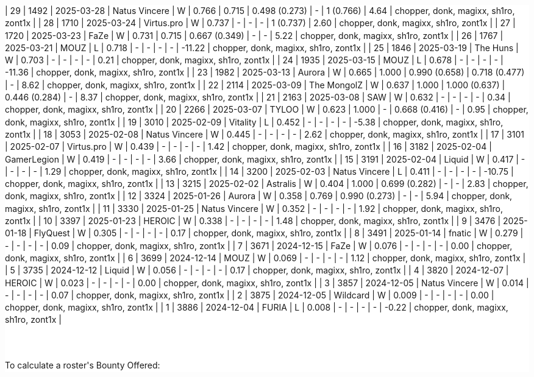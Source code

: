 |           29 |     1492 | 2025-03-28 | Natus Vincere     | W   | 0.766      | 0.715        | 0.498 (0.273)    | -                | 1 (0.766) |     4.64 | chopper, donk, magixx, sh1ro, zont1x |
|           28 |     1710 | 2025-03-24 | Virtus.pro        | W   | 0.737      | -            | -                | -                | 1 (0.737) |     2.60 | chopper, donk, magixx, sh1ro, zont1x |
|           27 |     1720 | 2025-03-23 | FaZe              | W   | 0.731      | 0.715        | 0.667 (0.349)    | -                | -         |     5.22 | chopper, donk, magixx, sh1ro, zont1x |
|           26 |     1767 | 2025-03-21 | MOUZ              | L   | 0.718      | -            | -                | -                | -         |   -11.22 | chopper, donk, magixx, sh1ro, zont1x |
|           25 |     1846 | 2025-03-19 | The Huns          | W   | 0.703      | -            | -                | -                | -         |     0.21 | chopper, donk, magixx, sh1ro, zont1x |
|           24 |     1935 | 2025-03-15 | MOUZ              | L   | 0.678      | -            | -                | -                | -         |   -11.36 | chopper, donk, magixx, sh1ro, zont1x |
|           23 |     1982 | 2025-03-13 | Aurora            | W   | 0.665      | 1.000        | 0.990 (0.658)    | 0.718 (0.477)    | -         |     8.62 | chopper, donk, magixx, sh1ro, zont1x |
|           22 |     2114 | 2025-03-09 | The MongolZ       | W   | 0.637      | 1.000        | 1.000 (0.637)    | 0.446 (0.284)    | -         |     8.37 | chopper, donk, magixx, sh1ro, zont1x |
|           21 |     2163 | 2025-03-08 | SAW               | W   | 0.632      | -            | -                | -                | -         |     0.34 | chopper, donk, magixx, sh1ro, zont1x |
|           20 |     2266 | 2025-03-07 | TYLOO             | W   | 0.623      | 1.000        | -                | 0.668 (0.416)    | -         |     0.95 | chopper, donk, magixx, sh1ro, zont1x |
|           19 |     3010 | 2025-02-09 | Vitality          | L   | 0.452      | -            | -                | -                | -         |    -5.38 | chopper, donk, magixx, sh1ro, zont1x |
|           18 |     3053 | 2025-02-08 | Natus Vincere     | W   | 0.445      | -            | -                | -                | -         |     2.62 | chopper, donk, magixx, sh1ro, zont1x |
|           17 |     3101 | 2025-02-07 | Virtus.pro        | W   | 0.439      | -            | -                | -                | -         |     1.42 | chopper, donk, magixx, sh1ro, zont1x |
|           16 |     3182 | 2025-02-04 | GamerLegion       | W   | 0.419      | -            | -                | -                | -         |     3.66 | chopper, donk, magixx, sh1ro, zont1x |
|           15 |     3191 | 2025-02-04 | Liquid            | W   | 0.417      | -            | -                | -                | -         |     1.29 | chopper, donk, magixx, sh1ro, zont1x |
|           14 |     3200 | 2025-02-03 | Natus Vincere     | L   | 0.411      | -            | -                | -                | -         |   -10.75 | chopper, donk, magixx, sh1ro, zont1x |
|           13 |     3215 | 2025-02-02 | Astralis          | W   | 0.404      | 1.000        | 0.699 (0.282)    | -                | -         |     2.83 | chopper, donk, magixx, sh1ro, zont1x |
|           12 |     3324 | 2025-01-26 | Aurora            | W   | 0.358      | 0.769        | 0.990 (0.273)    | -                | -         |     5.94 | chopper, donk, magixx, sh1ro, zont1x |
|           11 |     3330 | 2025-01-25 | Natus Vincere     | W   | 0.352      | -            | -                | -                | -         |     1.92 | chopper, donk, magixx, sh1ro, zont1x |
|           10 |     3397 | 2025-01-23 | HEROIC            | W   | 0.338      | -            | -                | -                | -         |     1.48 | chopper, donk, magixx, sh1ro, zont1x |
|            9 |     3476 | 2025-01-18 | FlyQuest          | W   | 0.305      | -            | -                | -                | -         |     0.17 | chopper, donk, magixx, sh1ro, zont1x |
|            8 |     3491 | 2025-01-14 | fnatic            | W   | 0.279      | -            | -                | -                | -         |     0.09 | chopper, donk, magixx, sh1ro, zont1x |
|            7 |     3671 | 2024-12-15 | FaZe              | W   | 0.076      | -            | -                | -                | -         |     0.00 | chopper, donk, magixx, sh1ro, zont1x |
|            6 |     3699 | 2024-12-14 | MOUZ              | W   | 0.069      | -            | -                | -                | -         |     1.12 | chopper, donk, magixx, sh1ro, zont1x |
|            5 |     3735 | 2024-12-12 | Liquid            | W   | 0.056      | -            | -                | -                | -         |     0.17 | chopper, donk, magixx, sh1ro, zont1x |
|            4 |     3820 | 2024-12-07 | HEROIC            | W   | 0.023      | -            | -                | -                | -         |     0.00 | chopper, donk, magixx, sh1ro, zont1x |
|            3 |     3857 | 2024-12-05 | Natus Vincere     | W   | 0.014      | -            | -                | -                | -         |     0.07 | chopper, donk, magixx, sh1ro, zont1x |
|            2 |     3875 | 2024-12-05 | Wildcard          | W   | 0.009      | -            | -                | -                | -         |     0.00 | chopper, donk, magixx, sh1ro, zont1x |
|            1 |     3886 | 2024-12-04 | FURIA             | L   | 0.008      | -            | -                | -                | -         |    -0.22 | chopper, donk, magixx, sh1ro, zont1x |

<br />
<span id="table2"></span><br />
To calculate a roster's Bounty Offered:<br />
